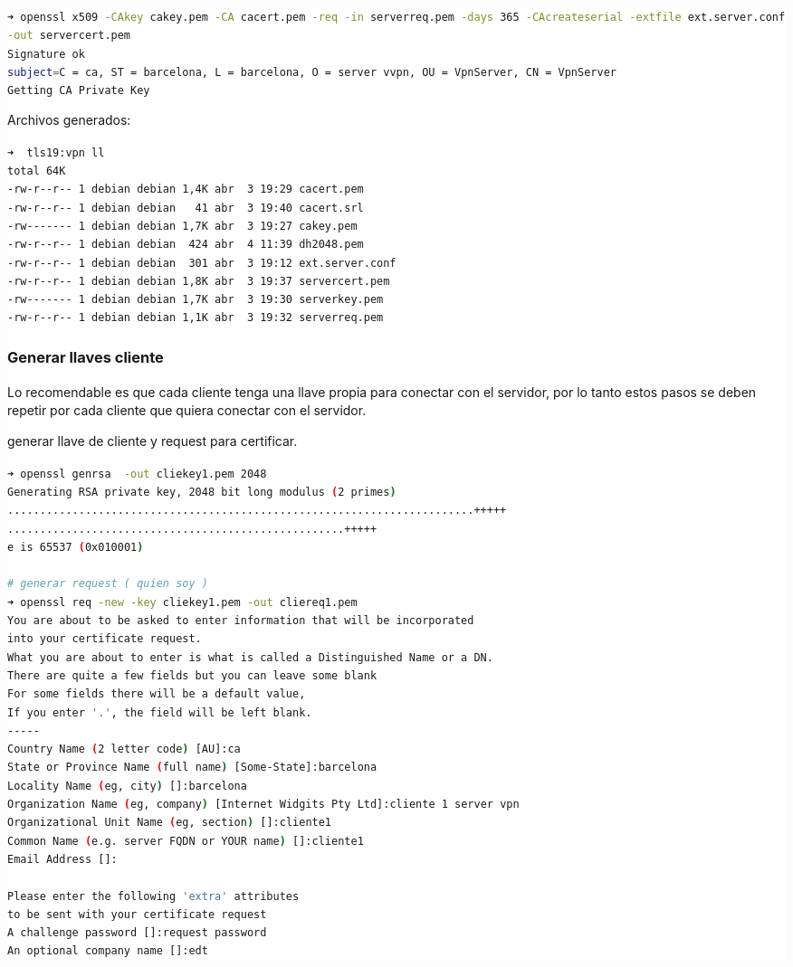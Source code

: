 ```bash
➜ openssl x509 -CAkey cakey.pem -CA cacert.pem -req -in serverreq.pem -days 365 -CAcreateserial -extfile ext.server.conf -out servercert.pem 
Signature ok
subject=C = ca, ST = barcelona, L = barcelona, O = server vvpn, OU = VpnServer, CN = VpnServer
Getting CA Private Key
```



Archivos generados:

```bash
➜  tls19:vpn ll
total 64K
-rw-r--r-- 1 debian debian 1,4K abr  3 19:29 cacert.pem
-rw-r--r-- 1 debian debian   41 abr  3 19:40 cacert.srl
-rw------- 1 debian debian 1,7K abr  3 19:27 cakey.pem
-rw-r--r-- 1 debian debian  424 abr  4 11:39 dh2048.pem
-rw-r--r-- 1 debian debian  301 abr  3 19:12 ext.server.conf
-rw-r--r-- 1 debian debian 1,8K abr  3 19:37 servercert.pem
-rw------- 1 debian debian 1,7K abr  3 19:30 serverkey.pem
-rw-r--r-- 1 debian debian 1,1K abr  3 19:32 serverreq.pem
```



### Generar llaves cliente

Lo recomendable es que cada cliente tenga una llave propia para conectar con el servidor, por lo tanto estos pasos se deben repetir por cada cliente que quiera conectar con el servidor.



generar llave de cliente y request para certificar.

```bash
➜ openssl genrsa  -out cliekey1.pem 2048                                                                                          
Generating RSA private key, 2048 bit long modulus (2 primes)
........................................................................+++++
....................................................+++++
e is 65537 (0x010001)

# generar request ( quien soy )
➜ openssl req -new -key cliekey1.pem -out cliereq1.pem                                                                              
You are about to be asked to enter information that will be incorporated
into your certificate request.
What you are about to enter is what is called a Distinguished Name or a DN.
There are quite a few fields but you can leave some blank
For some fields there will be a default value,
If you enter '.', the field will be left blank.
-----
Country Name (2 letter code) [AU]:ca
State or Province Name (full name) [Some-State]:barcelona
Locality Name (eg, city) []:barcelona
Organization Name (eg, company) [Internet Widgits Pty Ltd]:cliente 1 server vpn
Organizational Unit Name (eg, section) []:cliente1
Common Name (e.g. server FQDN or YOUR name) []:cliente1
Email Address []:

Please enter the following 'extra' attributes
to be sent with your certificate request
A challenge password []:request password
An optional company name []:edt
```
